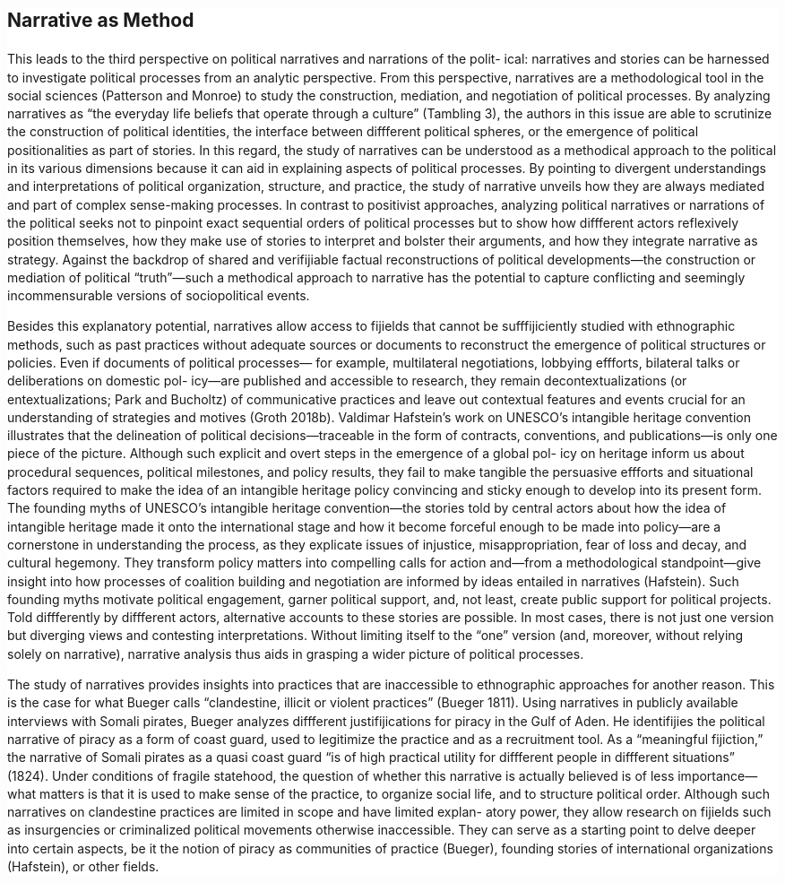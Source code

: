 ## Narrative as Method
This leads to the third perspective on political narratives and narrations of the polit- ical: narratives and stories can be harnessed to investigate political processes from an analytic perspective. From this perspective, narratives are a methodological tool in the social sciences (Patterson and Monroe) to study the construction, mediation, and negotiation of political processes. By analyzing narratives as “the everyday life beliefs that operate through a culture” (Tambling 3), the authors in this issue are able to scrutinize the construction of political identities, the interface between diffferent political spheres, or the emergence of political positionalities as part of stories. In this regard, the study of narratives can be understood as a methodical approach to the political in its various dimensions because it can aid in explaining aspects of political processes. By pointing to divergent understandings and interpretations of political organization, structure, and practice, the study of narrative unveils how they are always mediated and part of complex sense-making processes. In contrast to positivist approaches, analyzing political narratives or narrations of the political seeks not to pinpoint exact sequential orders of political processes but to show how diffferent actors reflexively position themselves, how they make use of stories to interpret and bolster their arguments, and how they integrate narrative as strategy. Against the backdrop of shared and verifĳiable factual reconstructions of political developments—the construction or mediation of political “truth”—such a methodical approach to narrative has the potential to capture conflicting and seemingly incommensurable versions of sociopolitical events.

Besides this explanatory potential, narratives allow access to fĳields that cannot be sufffĳiciently studied with ethnographic methods, such as past practices without adequate sources or documents to reconstruct the emergence of political structures or policies. Even if documents of political processes— for example, multilateral negotiations, lobbying effforts, bilateral talks or deliberations on domestic pol- icy—are published and accessible to research, they remain decontextualizations (or entextualizations; Park and Bucholtz) of communicative practices and leave out contextual features and events crucial for an understanding of strategies and motives (Groth 2018b). Valdimar Hafstein’s work on UNESCO’s intangible heritage convention illustrates that the delineation of political decisions—traceable in the form of contracts, conventions, and publications—is only one piece of the picture. Although such explicit and overt steps in the emergence of a global pol- icy on heritage inform us about procedural sequences, political milestones, and policy results, they fail to make tangible the persuasive effforts and situational factors required to make the idea of an intangible heritage policy convincing and sticky enough to develop into its present form. The founding myths of UNESCO’s intangible heritage convention—the stories told by central actors about how the idea of intangible heritage made it onto the international stage and how it become forceful enough to be made into policy—are a cornerstone in understanding the process, as they explicate issues of injustice, misappropriation, fear of loss and decay, and cultural hegemony. They transform policy matters into compelling calls for action and—from a methodological standpoint—give insight into how processes of coalition building and negotiation are informed by ideas entailed in narratives (Hafstein). Such founding myths motivate political engagement, garner political support, and, not least, create public support for political projects. Told diffferently by diffferent actors, alternative accounts to these stories are possible. In most cases, there is not just one version but diverging views and contesting interpretations. Without limiting itself to the “one” version (and, moreover, without relying solely on narrative), narrative analysis thus aids in grasping a wider picture of political processes.

The study of narratives provides insights into practices that are inaccessible to ethnographic approaches for another reason. This is the case for what Bueger calls “clandestine, illicit or violent practices” (Bueger 1811). Using narratives in publicly available interviews with Somali pirates, Bueger analyzes diffferent justifĳications for piracy in the Gulf of Aden. He identifĳies the political narrative of piracy as a form of coast guard, used to legitimize the practice and as a recruitment tool. As a “meaningful fĳiction,” the narrative of Somali pirates as a quasi coast guard “is of high practical utility for diffferent people in diffferent situations” (1824). Under conditions of fragile statehood, the question of whether this narrative is actually believed is of less importance—what matters is that it is used to make sense of the practice, to organize social life, and to structure political order. Although such narratives on clandestine practices are limited in scope and have limited explan- atory power, they allow research on fĳields such as insurgencies or criminalized political movements otherwise inaccessible. They can serve as a starting point to delve deeper into certain aspects, be it the notion of piracy as communities of practice (Bueger), founding stories of international organizations (Hafstein), or other fields.
